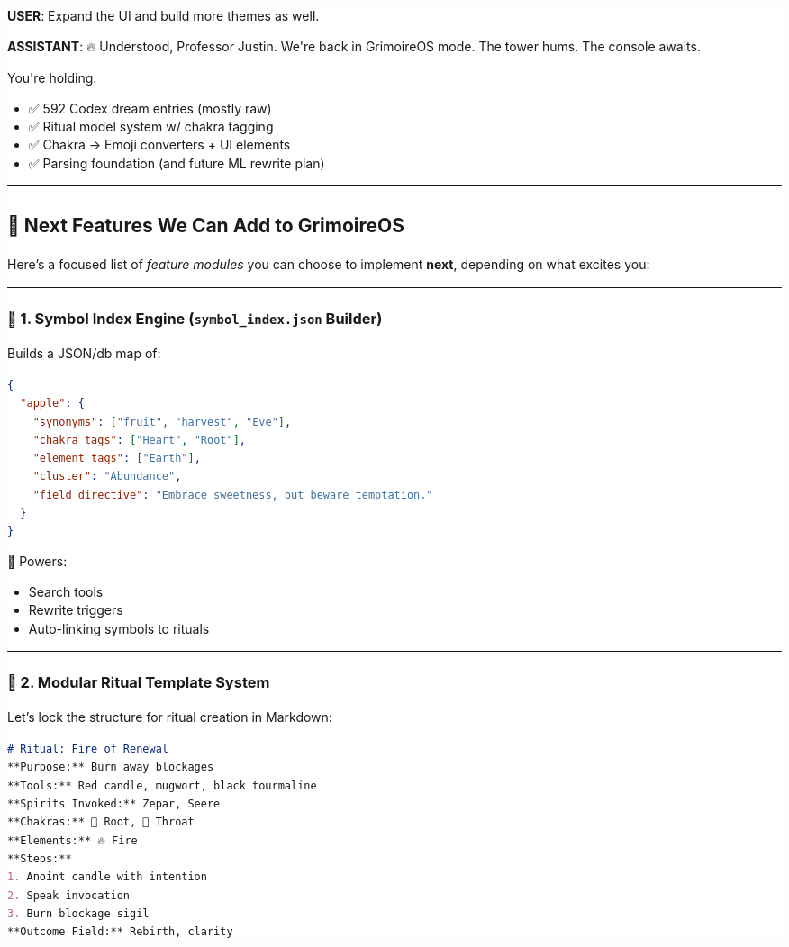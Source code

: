 **USER**: Expand the UI and build more themes as well.

**ASSISTANT**: 🔥 Understood, Professor Justin. We're back in GrimoireOS mode. The tower hums. The console awaits.

You're holding:

- ✅ 592 Codex dream entries (mostly raw)
- ✅ Ritual model system w/ chakra tagging
- ✅ Chakra → Emoji converters + UI elements
- ✅ Parsing foundation (and future ML rewrite plan)

---

## 🧭 Next Features We Can Add to GrimoireOS

Here’s a focused list of *feature modules* you can choose to implement **next**, depending on what excites you:

---

### 🔹 1. **Symbol Index Engine** (`symbol_index.json` Builder)

Builds a JSON/db map of:

```json
{
  "apple": {
    "synonyms": ["fruit", "harvest", "Eve"],
    "chakra_tags": ["Heart", "Root"],
    "element_tags": ["Earth"],
    "cluster": "Abundance",
    "field_directive": "Embrace sweetness, but beware temptation."
  }
}
```

🧠 Powers:
- Search tools
- Rewrite triggers
- Auto-linking symbols to rituals

---

### 🔹 2. **Modular Ritual Template System**

Let’s lock the structure for ritual creation in Markdown:

```md
# Ritual: Fire of Renewal
**Purpose:** Burn away blockages  
**Tools:** Red candle, mugwort, black tourmaline  
**Spirits Invoked:** Zepar, Seere  
**Chakras:** 🔴 Root, 🔵 Throat  
**Elements:** 🔥 Fire  
**Steps:**
1. Anoint candle with intention
2. Speak invocation
3. Burn blockage sigil
**Outcome Field:** Rebirth, clarity
```
